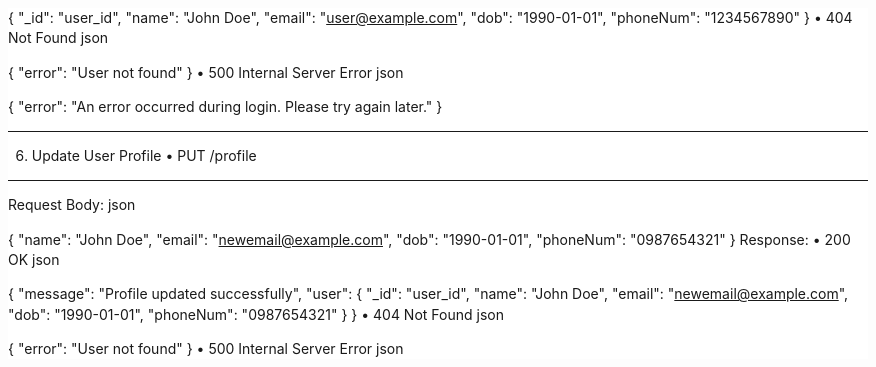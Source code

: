 {
  "_id": "user_id",
  "name": "John Doe",
  "email": "user@example.com",
  "dob": "1990-01-01",
  "phoneNum": "1234567890"
}
•	404 Not Found
json

{
  "error": "User not found"
}
•	500 Internal Server Error
json

{
  "error": "An error occurred during login. Please try again later."
}
________________________________________
6. Update User Profile
•	PUT /profile
________________________________________
Request Body:
json

{
  "name": "John Doe",
  "email": "newemail@example.com",
  "dob": "1990-01-01",
  "phoneNum": "0987654321"
}
Response:
•	200 OK
json

{
  "message": "Profile updated successfully",
  "user": {
    "_id": "user_id",
    "name": "John Doe",
    "email": "newemail@example.com",
    "dob": "1990-01-01",
    "phoneNum": "0987654321"
  }
}
•	404 Not Found
json

{
  "error": "User not found"
}
•	500 Internal Server Error
json
